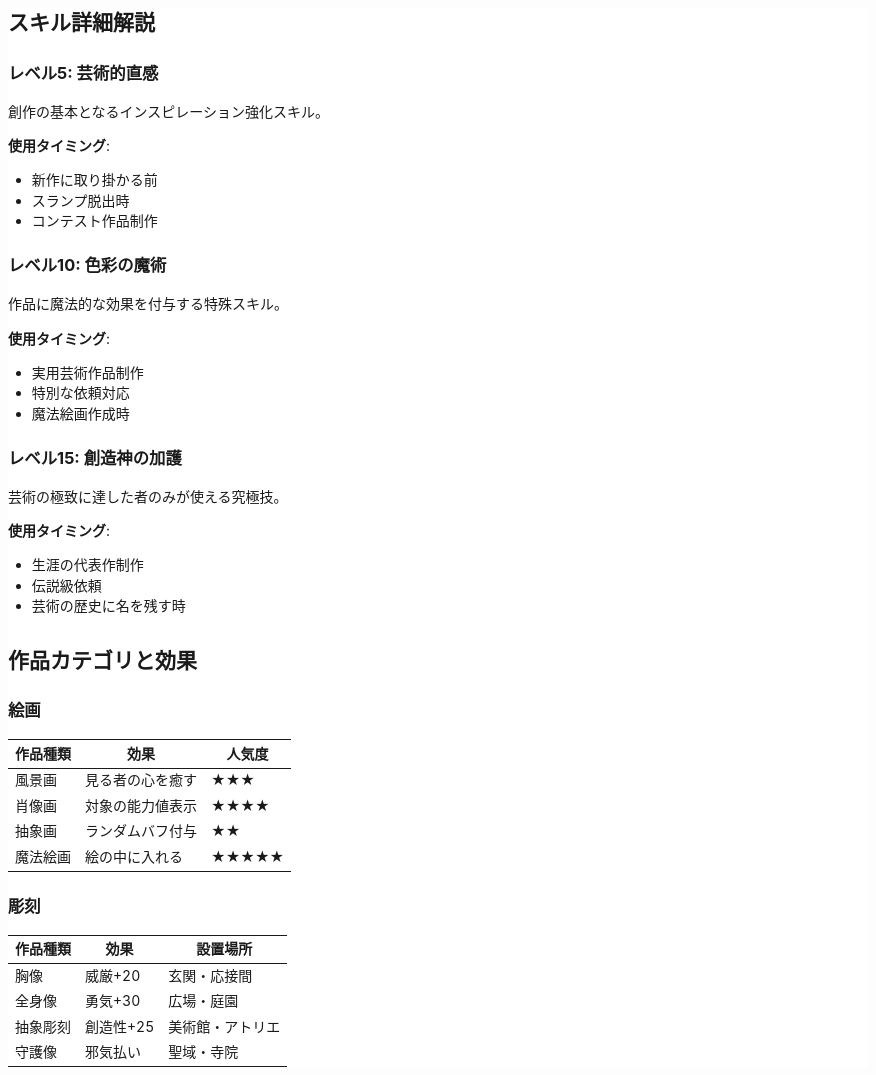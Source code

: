 ## スキル詳細解説

### レベル5: 芸術的直感
創作の基本となるインスピレーション強化スキル。

**使用タイミング**:
- 新作に取り掛かる前
- スランプ脱出時
- コンテスト作品制作

### レベル10: 色彩の魔術
作品に魔法的な効果を付与する特殊スキル。

**使用タイミング**:
- 実用芸術作品制作
- 特別な依頼対応
- 魔法絵画作成時

### レベル15: 創造神の加護
芸術の極致に達した者のみが使える究極技。

**使用タイミング**:
- 生涯の代表作制作
- 伝説級依頼
- 芸術の歴史に名を残す時

## 作品カテゴリと効果

### 絵画
| 作品種類 | 効果 | 人気度 |
|----------|------|--------|
| 風景画 | 見る者の心を癒す | ★★★ |
| 肖像画 | 対象の能力値表示 | ★★★★ |
| 抽象画 | ランダムバフ付与 | ★★ |
| 魔法絵画 | 絵の中に入れる | ★★★★★ |

### 彫刻
| 作品種類 | 効果 | 設置場所 |
|----------|------|----------|
| 胸像 | 威厳+20 | 玄関・応接間 |
| 全身像 | 勇気+30 | 広場・庭園 |
| 抽象彫刻 | 創造性+25 | 美術館・アトリエ |
| 守護像 | 邪気払い | 聖域・寺院 |
